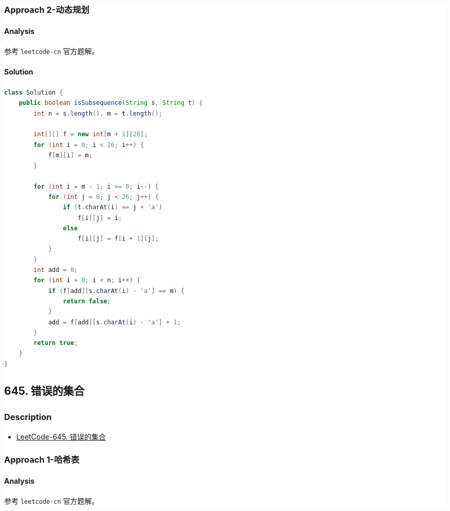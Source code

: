 
### Approach 2-动态规划

#### Analysis

参考 `leetcode-cn` 官方题解。



#### Solution

```java
class Solution {
    public boolean isSubsequence(String s, String t) {
        int n = s.length(), m = t.length();

        int[][] f = new int[m + 1][26];
        for (int i = 0; i < 26; i++) {
            f[m][i] = m;
        }

        for (int i = m - 1; i >= 0; i--) {
            for (int j = 0; j < 26; j++) {
                if (t.charAt(i) == j + 'a')
                    f[i][j] = i;
                else
                    f[i][j] = f[i + 1][j];
            }
        }
        int add = 0;
        for (int i = 0; i < n; i++) {
            if (f[add][s.charAt(i) - 'a'] == m) {
                return false;
            }
            add = f[add][s.charAt(i) - 'a'] + 1;
        }
        return true;
    }
}
```


## 645. 错误的集合
### Description
* [LeetCode-645. 错误的集合](https://leetcode-cn.com/problems/set-mismatch/)

### Approach 1-哈希表

#### Analysis

参考 `leetcode-cn` 官方题解。

